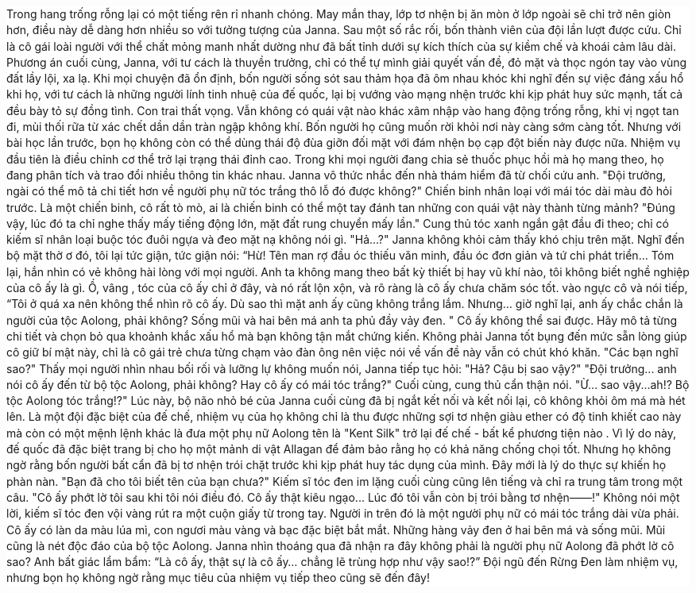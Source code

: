 Trong hang trống rỗng lại có một tiếng rên rỉ nhanh chóng. May mắn thay, lớp tơ nhện bị ăn mòn ở lớp ngoài sẽ chỉ trở nên giòn hơn, điều này dễ dàng hơn nhiều so với tưởng tượng của Janna. 
Sau một số rắc rối, bốn thành viên của đội lần lượt được cứu. Chỉ là cô gái loài người với thể chất mỏng manh nhất dường như đã bất tỉnh dưới sự kích thích của sự kiềm chế và khoái cảm lâu dài. Phương án cuối cùng, Janna, với tư cách là thuyền trưởng, chỉ có thể tự mình giải quyết vấn đề, đỏ mặt và thọc ngón tay vào vùng đất lầy lội, xa lạ. 
Khi mọi chuyện đã ổn định, bốn người sống sót sau thảm họa đã ôm nhau khóc khi nghĩ đến sự việc đáng xấu hổ khi họ, với tư cách là những người lính tinh nhuệ của đế quốc, lại bị vướng vào mạng nhện trước khi kịp phát huy sức mạnh, tất cả đều bày tỏ sự đồng tình. Con trai thất vọng. 
Vẫn không có quái vật nào khác xâm nhập vào hang động trống rỗng, khi vị ngọt tan đi, mùi thối rữa từ xác chết dần dần tràn ngập không khí. 
Bốn người họ cũng muốn rời khỏi nơi này càng sớm càng tốt. Nhưng với bài học lần trước, bọn họ không còn có thể dùng thái độ đùa giỡn đối mặt với đám nhện bọ cạp đột biến này được nữa. Nhiệm vụ đầu tiên là điều chỉnh cơ thể trở lại trạng thái đỉnh cao. 
Trong khi mọi người đang chia sẻ thuốc phục hồi mà họ mang theo, họ đang phân tích và trao đổi nhiều thông tin khác nhau. Janna vô thức nhắc đến nhà thám hiểm đã từ chối cứu anh. 
"Đội trưởng, ngài có thể mô tả chi tiết hơn về người phụ nữ tóc trắng thô lỗ đó được không?" 
Chiến binh nhân loại với mái tóc dài màu đỏ hỏi trước. Là một chiến binh, cô rất tò mò, ai là chiến binh có thể một tay đánh tan những con quái vật này thành từng mảnh? 
"Đúng vậy, lúc đó ta chỉ nghe thấy mấy tiếng động lớn, mặt đất rung chuyển mấy lần." 
Cung thủ tóc xanh ngắn gật đầu đi theo; chỉ có kiếm sĩ nhân loại buộc tóc đuôi ngựa và đeo mặt nạ không nói gì. 
"Hả...?" 
Janna không khỏi cảm thấy khó chịu trên mặt. Nghĩ đến bộ mặt thờ ơ đó, tôi lại tức giận, tức giận nói: 
“Hừ! Tên man rợ đầu óc thiếu văn minh, đầu óc đơn giản và tứ chi phát triển… Tóm lại, hắn nhìn có vẻ không hài lòng với mọi người. Anh ta không mang theo bất kỳ thiết bị hay vũ khí nào, tôi không biết nghề nghiệp của cô ấy là gì. Ồ, 
vâng , tóc của cô ấy chỉ ở đây, và nó rất lộn xộn, và rõ ràng là cô ấy chưa chăm sóc tốt. vào ngực cô và nói tiếp, 
“Tôi ở quá xa nên không thể nhìn rõ cô ấy. Dù sao thì mặt anh ấy cũng không trắng lắm. Nhưng… giờ nghĩ lại, anh ấy chắc chắn là người của tộc Aolong, phải không? Sống mũi và hai bên má anh ta phủ đầy vảy đen. " 
Cô ấy không thể sai được. Hãy mô tả từng chi tiết và chọn bỏ qua khoảnh khắc xấu hổ mà bạn không tận mắt chứng kiến. 
Không phải Janna tốt bụng đến mức sẵn lòng giúp cô giữ bí mật này, chỉ là cô gái trẻ chưa từng chạm vào đàn ông nên việc nói về vấn đề này vẫn có chút khó khăn. 
"Các bạn nghĩ sao?" 
Thấy mọi người nhìn nhau bối rối và lưỡng lự không muốn nói, Janna tiếp tục hỏi: 
"Hả? Cậu bị sao vậy?" 
"Đội trưởng... anh nói cô ấy đến từ bộ tộc Aolong, phải không? Hay cô ấy có mái tóc trắng?" 
Cuối cùng, cung thủ cẩn thận nói. 
"Ừ... sao vậy...ah!? Bộ tộc Aolong tóc trắng!?" 
Lúc này, bộ não nhỏ bé của Janna cuối cùng đã bị ngắt kết nối và kết nối lại, cô không khỏi ôm má mà hét lên. 
Là một đội đặc biệt của đế chế, nhiệm vụ của họ không chỉ là thu được những sợi tơ nhện giàu ether có độ tinh khiết cao này mà còn có một mệnh lệnh khác là đưa một phụ nữ Aolong tên là "Kent Silk" trở lại đế chế - bất kể phương tiện nào . 
Vì lý do này, đế quốc đã đặc biệt trang bị cho họ một mảnh di vật Allagan để đảm bảo rằng họ có khả năng chống chọi tốt. Nhưng họ không ngờ rằng bốn người bất cẩn đã bị tơ nhện trói chặt trước khi kịp phát huy tác dụng của mình. Đây mới là lý do thực sự khiến họ phàn nàn. 
"Bạn đã cho tôi biết tên của bạn chưa?" 
Kiếm sĩ tóc đen im lặng cuối cùng cũng lên tiếng và chỉ ra trung tâm trong một câu. 
"Cô ấy phớt lờ tôi sau khi tôi nói điều đó. Cô ấy thật kiêu ngạo... Lúc đó tôi vẫn còn bị trói bằng tơ nhện——!" 
Không nói một lời, kiếm sĩ tóc đen vội vàng rút ra một cuộn giấy từ trong tay. Người in trên đó là một người phụ nữ có mái tóc trắng dài vừa phải. Cô ấy có làn da màu lúa mì, con ngươi màu vàng và bạc đặc biệt bắt mắt. Những hàng vảy đen ở hai bên má và sống mũi. Mũi cũng là nét độc đáo của bộ tộc Aolong. 
Janna nhìn thoáng qua đã nhận ra đây không phải là người phụ nữ Aolong đã phớt lờ cô sao? Anh bất giác lẩm bẩm:
“Là cô ấy, thật sự là cô ấy… chẳng lẽ trùng hợp như vậy sao!?” 
Đội ngũ đến Rừng Đen làm nhiệm vụ, nhưng bọn họ không ngờ rằng mục tiêu của nhiệm vụ tiếp theo cũng sẽ đến đây! 